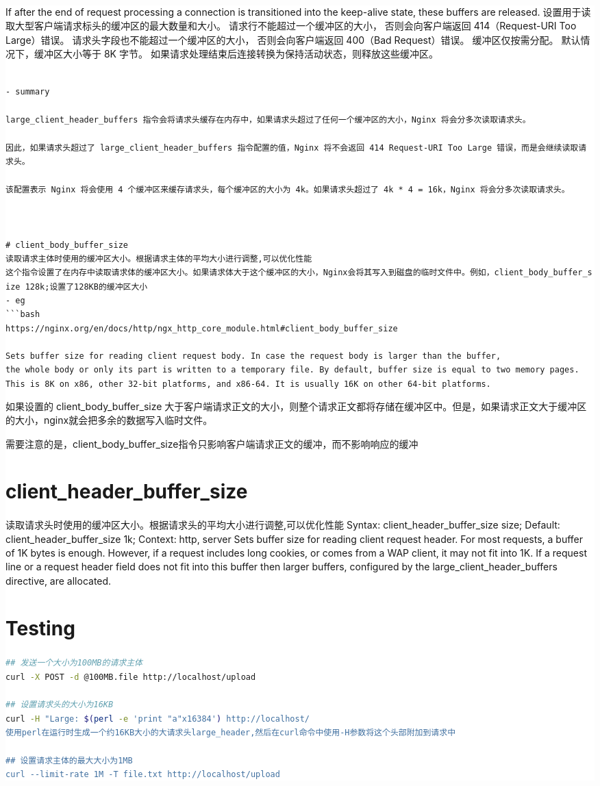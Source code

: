 If after the end of request processing a connection is transitioned into the keep-alive state, these buffers are released.
设置用于读取大型客户端请求标头的缓冲区的最大数量和大小。 请求行不能超过一个缓冲区的大小，
否则会向客户端返回 414（Request-URI Too Large）错误。 请求头字段也不能超过一个缓冲区的大小，
否则会向客户端返回 400（Bad Request）错误。 缓冲区仅按需分配。 默认情况下，缓冲区大小等于 8K 字节。
如果请求处理结束后连接转换为保持活动状态，则释放这些缓冲区。
```

- summary

large_client_header_buffers 指令会将请求头缓存在内存中，如果请求头超过了任何一个缓冲区的大小，Nginx 将会分多次读取请求头。

因此，如果请求头超过了 large_client_header_buffers 指令配置的值，Nginx 将不会返回 414 Request-URI Too Large 错误，而是会继续读取请求头。

该配置表示 Nginx 将会使用 4 个缓冲区来缓存请求头，每个缓冲区的大小为 4k。如果请求头超过了 4k * 4 = 16k，Nginx 将会分多次读取请求头。



# client_body_buffer_size
读取请求主体时使用的缓冲区大小。根据请求主体的平均大小进行调整,可以优化性能
这个指令设置了在内存中读取请求体的缓冲区大小。如果请求体大于这个缓冲区的大小，Nginx会将其写入到磁盘的临时文件中。例如，client_body_buffer_size 128k;设置了128KB的缓冲区大小
- eg
```bash
https://nginx.org/en/docs/http/ngx_http_core_module.html#client_body_buffer_size

Sets buffer size for reading client request body. In case the request body is larger than the buffer, 
the whole body or only its part is written to a temporary file. By default, buffer size is equal to two memory pages. 
This is 8K on x86, other 32-bit platforms, and x86-64. It is usually 16K on other 64-bit platforms.
```

如果设置的 client_body_buffer_size 大于客户端请求正文的大小，则整个请求正文都将存储在缓冲区中。但是，如果请求正文大于缓冲区的大小，nginx就会把多余的数据写入临时文件。

需要注意的是，client_body_buffer_size指令只影响客户端请求正文的缓冲，而不影响响应的缓冲

# client_header_buffer_size
读取请求头时使用的缓冲区大小。根据请求头的平均大小进行调整,可以优化性能
Syntax:	client_header_buffer_size size;
Default:	
client_header_buffer_size 1k;
Context:	http, server
Sets buffer size for reading client request header. For most requests, a buffer of 1K bytes is enough. However, 
if a request includes long cookies, or comes from a WAP client, it may not fit into 1K. 
If a request line or a request header field does not fit into this buffer then larger buffers, 
configured by the large_client_header_buffers directive, are allocated.



# Testing
```bash
## 发送一个大小为100MB的请求主体
curl -X POST -d @100MB.file http://localhost/upload

## 设置请求头的大小为16KB 
curl -H "Large: $(perl -e 'print "a"x16384') http://localhost/
使用perl在运行时生成一个约16KB大小的大请求头large_header,然后在curl命令中使用-H参数将这个头部附加到请求中

## 设置请求主体的最大大小为1MB
curl --limit-rate 1M -T file.txt http://localhost/upload


```